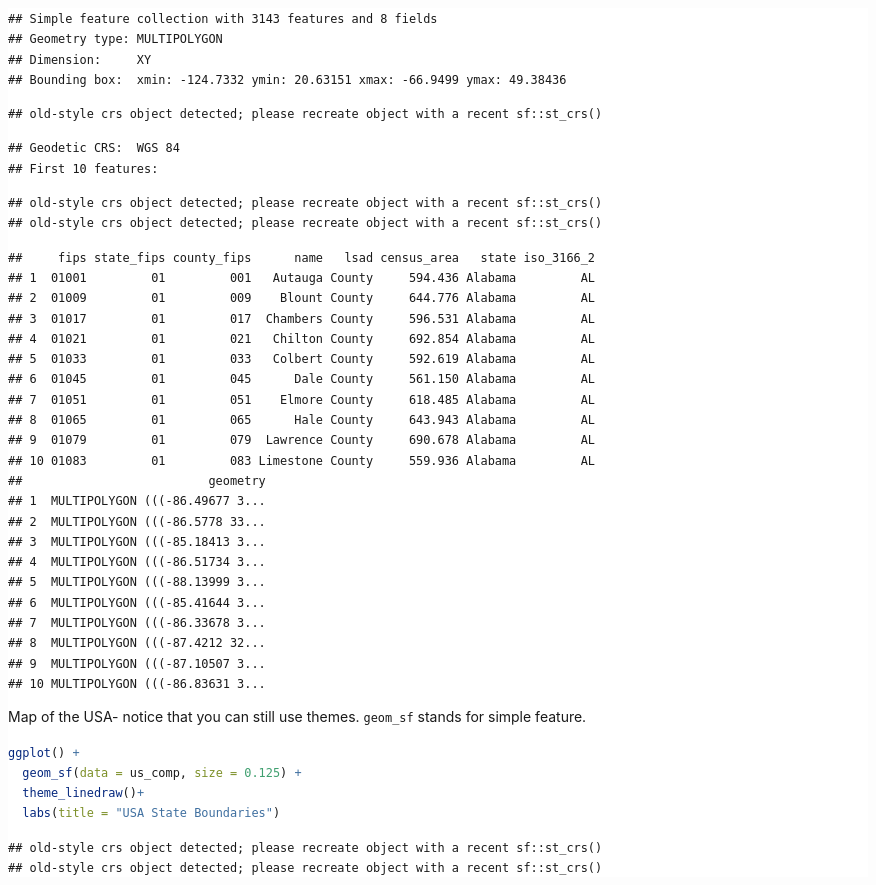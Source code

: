 ```
## Simple feature collection with 3143 features and 8 fields
## Geometry type: MULTIPOLYGON
## Dimension:     XY
## Bounding box:  xmin: -124.7332 ymin: 20.63151 xmax: -66.9499 ymax: 49.38436
```

```
## old-style crs object detected; please recreate object with a recent sf::st_crs()
```

```
## Geodetic CRS:  WGS 84
## First 10 features:
```

```
## old-style crs object detected; please recreate object with a recent sf::st_crs()
## old-style crs object detected; please recreate object with a recent sf::st_crs()
```

```
##     fips state_fips county_fips      name   lsad census_area   state iso_3166_2
## 1  01001         01         001   Autauga County     594.436 Alabama         AL
## 2  01009         01         009    Blount County     644.776 Alabama         AL
## 3  01017         01         017  Chambers County     596.531 Alabama         AL
## 4  01021         01         021   Chilton County     692.854 Alabama         AL
## 5  01033         01         033   Colbert County     592.619 Alabama         AL
## 6  01045         01         045      Dale County     561.150 Alabama         AL
## 7  01051         01         051    Elmore County     618.485 Alabama         AL
## 8  01065         01         065      Hale County     643.943 Alabama         AL
## 9  01079         01         079  Lawrence County     690.678 Alabama         AL
## 10 01083         01         083 Limestone County     559.936 Alabama         AL
##                          geometry
## 1  MULTIPOLYGON (((-86.49677 3...
## 2  MULTIPOLYGON (((-86.5778 33...
## 3  MULTIPOLYGON (((-85.18413 3...
## 4  MULTIPOLYGON (((-86.51734 3...
## 5  MULTIPOLYGON (((-88.13999 3...
## 6  MULTIPOLYGON (((-85.41644 3...
## 7  MULTIPOLYGON (((-86.33678 3...
## 8  MULTIPOLYGON (((-87.4212 32...
## 9  MULTIPOLYGON (((-87.10507 3...
## 10 MULTIPOLYGON (((-86.83631 3...
```

Map of the USA- notice that you can still use themes. `geom_sf` stands for simple feature.

```r
ggplot() + 
  geom_sf(data = us_comp, size = 0.125) + 
  theme_linedraw()+
  labs(title = "USA State Boundaries")
```

```
## old-style crs object detected; please recreate object with a recent sf::st_crs()
## old-style crs object detected; please recreate object with a recent sf::st_crs()
```
